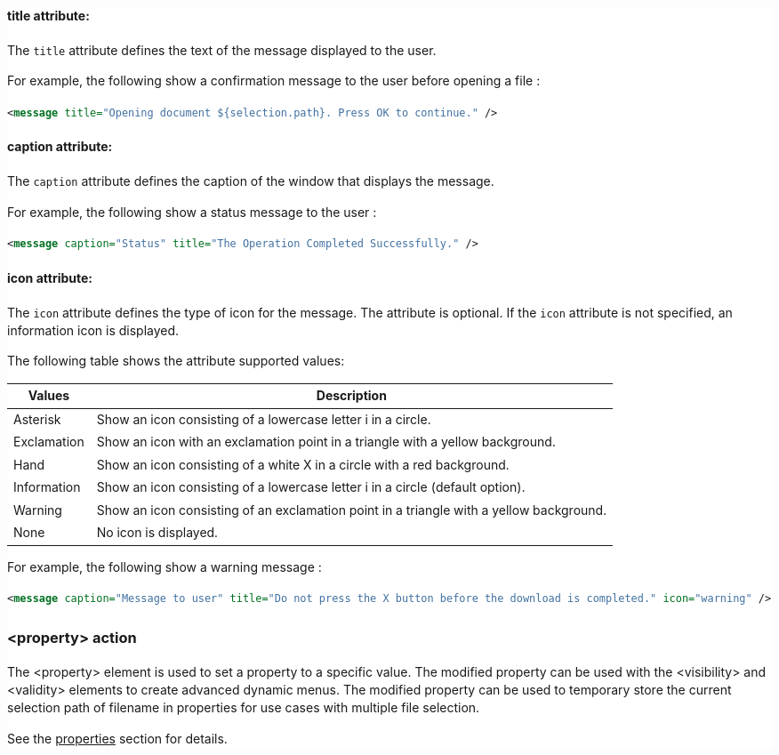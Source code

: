 #### title attribute: ####

The `title` attribute defines the text of the message displayed to the user.

For example, the following show a confirmation message to the user before opening a file :
```xml
<message title="Opening document ${selection.path}. Press OK to continue." />
```



#### caption attribute: ####

The `caption` attribute defines the caption of the window that displays the message.

For example, the following show a status message to the user :
```xml
<message caption="Status" title="The Operation Completed Successfully." />
```



#### icon attribute: ####

The `icon` attribute defines the type of icon for the message. The attribute is optional.
If the `icon` attribute is not specified, an information icon is displayed.

The following table shows the attribute supported values:

| Values      | Description                                                                             |
|-------------|-----------------------------------------------------------------------------------------|
| Asterisk    | Show an icon consisting of a lowercase letter i in a circle.                            |
| Exclamation | Show an icon with an exclamation point in a triangle with a yellow background.          |
| Hand        | Show an icon consisting of a white X in a circle with a red background.                 |
| Information | Show an icon consisting of a lowercase letter i in a circle (default option).           |
| Warning     | Show an icon consisting of an exclamation point in a triangle with a yellow background. |
| None        | No icon is displayed.                                                                   |

For example, the following show a warning message :
```xml
<message caption="Message to user" title="Do not press the X button before the download is completed." icon="warning" />
```



### &lt;property&gt; action ###

The &lt;property&gt; element is used to set a property to a specific value. The modified property can be used with the &lt;visibility&gt; and &lt;validity&gt; elements to create advanced dynamic menus.
The modified property can be used to temporary store the current selection path of filename in properties for use cases with multiple file selection.

See the [properties](#properties) section for details.

